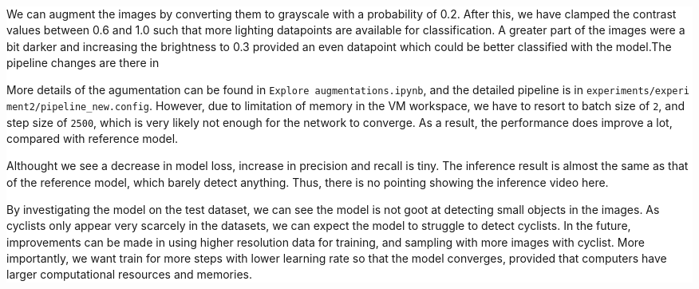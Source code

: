 

We can augment the images by converting them to grayscale with a probability of 0.2. After this, we have clamped the contrast values between 0.6 and 1.0 such that more lighting datapoints are available for classification. A greater part of the images were a bit darker and increasing the brightness to 0.3 provided an even datapoint which could be better classified with the model.The pipeline changes are there in

More details of the agumentation can be found in `Explore augmentations.ipynb`, and the detailed pipeline is in `experiments/experiment2/pipeline_new.config`. However, due to limitation of memory in the VM workspace, we have to resort to batch size of `2`, and step size of `2500`, which is very likely not enough for the network to converge. As a result, the performance does improve a lot, compared with reference model.


Althought we see a decrease in model loss, increase in precision and recall is tiny. The inference result is almost the same as that of the reference model, which barely detect anything. Thus, there is no pointing showing the inference video here.  

By investigating the model on the test dataset, we can see the model is not goot at detecting small objects in the images. As cyclists only appear very scarcely in the datasets, we can expect the model to struggle to detect cyclists. In the future, improvements can be made in using higher resolution data for training, and sampling with more images with cyclist. More importantly, we want train for more steps with lower learning rate so that the model converges, provided that computers have larger computational resources and memories.